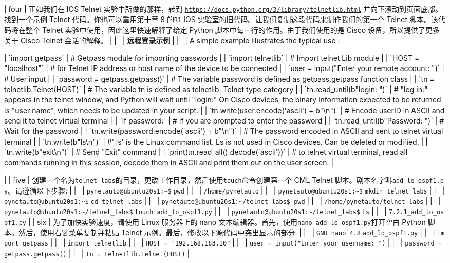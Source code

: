| four | 正如我们在 IOS Telnet 实验中所做的那样，转到 [`https://docs.python.org/3/library/telnetlib.html`](https://docs.python.org/3/library/telnetlib.html) 并向下滚动到页面底部。找到一个示例 Telnet 代码。你也可以重用第十章 8 的`R1` IOS 实验室的旧代码。让我们复制这段代码来制作我们的第一个 Telnet 脚本。该代码将在整个 Telnet 实验中使用，因此这里快速解释了给定 Python 脚本中每一行的作用。由于我们使用的是 Cisco 设备，所以提供了更多关于 Cisco Telnet 会话的解释。 |
|   | **远程登录示例** |
|   | A simple example illustrates the typical use :

<colgroup><col class="tcol1 align-left"> <col class="tcol2 align-left"></colgroup> 
&#124; `import getpass` &#124; # Getpass module for importing passwords &#124;
&#124; `import telnetlib` &#124; # Import telnet Lib module &#124;
&#124; `HOST = "localhost"` &#124; # for Telnet IP address or host name of the device to be connected &#124;
&#124; `user = input("Enter your remote account: ")` &#124; # User input &#124;
&#124; `password = getpass.getpass()` &#124; # The variable password is defined as getpass.getpass function class &#124;
&#124; `tn = telnetlib.Telnet(HOST)` &#124; # The variable tn is defined as telnetlib. Telnet type category &#124;
&#124; `tn.read_until(b"login: ")` &#124; # "log in:" appears in the telnet window, and Python will wait until "login:" On Cisco devices, the binary information expected to be returned is "user name", which needs to be updated in your script. &#124;
&#124; `tn.write(user.encode('ascii') + b"\n")` &#124; # Encode userID in ASCII and send it to telnet virtual terminal &#124;
&#124; `if password:` &#124; # If you are prompted to enter the password &#124;
&#124; `tn.read_until(b"Password: ")` &#124; # Wait for the password &#124;
&#124; `tn.write(password.encode('ascii') + b"\n")` &#124; # The password encoded in ASCII and sent to telnet virtual terminal &#124;
&#124; `tn.write(b"ls\n")` &#124; #' ls' is the Linux command list. Ls is not used in Cisco devices. Can be deleted or modified. &#124;
&#124; `tn.write(b"exit\n")` &#124; # Send "Exit" command &#124;
&#124; `print(tn.read_all().decode('ascii'))` &#124; # to telnet virtual terminal, read all commands running in this session, decode them in ASCII and print them out on the user screen. &#124;

 |
| five | 创建一个名为`telnet_labs`的目录，更改工作目录，然后使用`touch`命令创建第一个 CML Telnet 脚本。剧本名字叫`add_lo_ospf1.py`。请遵循以下步骤: |
|   | `pynetauto@ubuntu20s1:~$` `pwd` |
|   | `/home/pynetauto` |
|   | `pynetauto@ubuntu20s1:~$` `mkdir telnet_labs` |
|   | `pynetauto@ubuntu20s1:~$` `cd telnet_labs` |
|   | `pynetauto@ubuntu20s1:~/telnet_labs$ pwd` |
|   | `/home/pynetauto/telnet_labs` |
|   | `pynetauto@ubuntu20s1:~/telnet_labs$` `touch add_lo_ospf1.py` |
|   | `pynetauto@ubuntu20s1:~/telnet_labs$` `ls` |
|   | `7.2.1_add_lo_ospf1.py` |
| six | 为了加快实验速度，请使用 Linux 服务器上的 nano 文本编辑器。首先，使用`nano add_lo_ospf1.py`打开空白 Python 脚本。然后，使用右键菜单复制并粘贴 Telnet 示例。最后，修改以下源代码中突出显示的部分: |
|   | `GNU nano 4.8` `add_lo_ospf1.py` |
|   | `import getpass` |
|   | `import telnetlib` |
|   | `HOST = "192.168.183.10"` |
|   | `user = input("Enter your username: ")` |
|   | `password = getpass.getpass()` |
|   | `tn = telnetlib.Telnet(HOST)` |